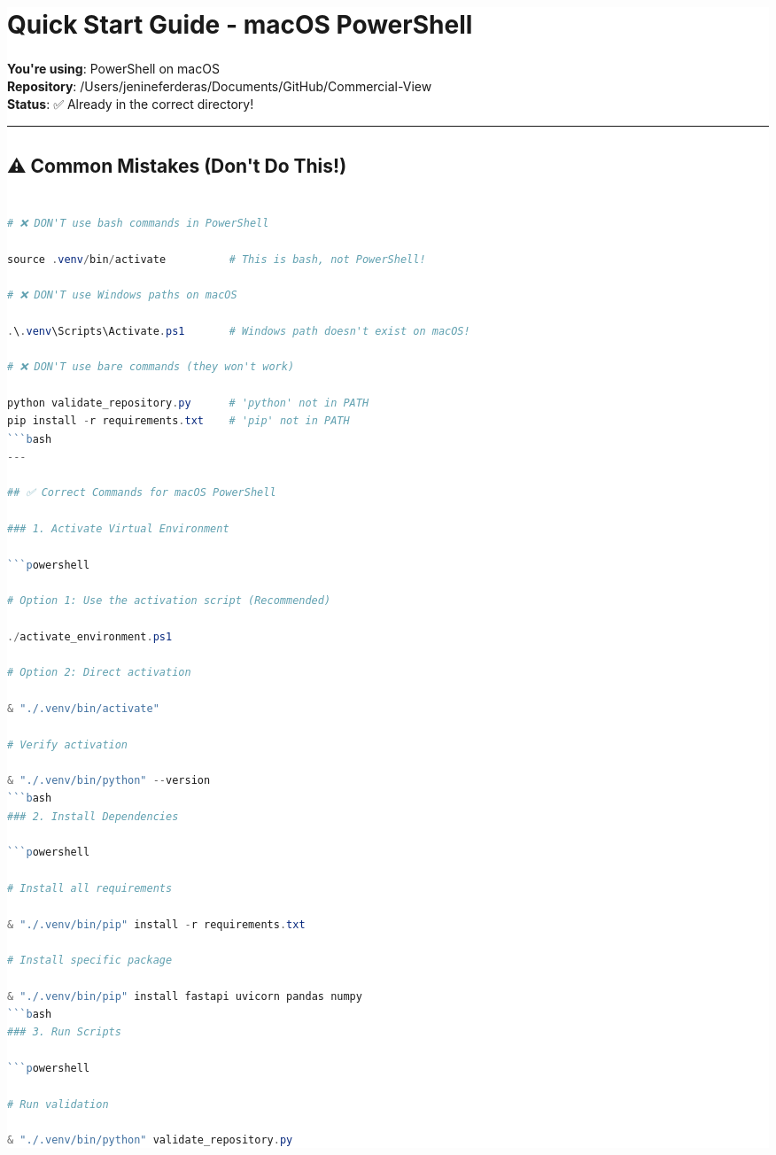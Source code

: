 # Quick Start Guide - macOS PowerShell

**You're using**: PowerShell on macOS  
**Repository**: /Users/jenineferderas/Documents/GitHub/Commercial-View  
**Status**: ✅ Already in the correct directory!

---

## ⚠️ Common Mistakes (Don't Do This!)

```powershell

# ❌ DON'T use bash commands in PowerShell

source .venv/bin/activate          # This is bash, not PowerShell!

# ❌ DON'T use Windows paths on macOS

.\.venv\Scripts\Activate.ps1       # Windows path doesn't exist on macOS!

# ❌ DON'T use bare commands (they won't work)

python validate_repository.py      # 'python' not in PATH
pip install -r requirements.txt    # 'pip' not in PATH
```bash
---

## ✅ Correct Commands for macOS PowerShell

### 1. Activate Virtual Environment

```powershell

# Option 1: Use the activation script (Recommended)

./activate_environment.ps1

# Option 2: Direct activation

& "./.venv/bin/activate"

# Verify activation

& "./.venv/bin/python" --version
```bash
### 2. Install Dependencies

```powershell

# Install all requirements

& "./.venv/bin/pip" install -r requirements.txt

# Install specific package

& "./.venv/bin/pip" install fastapi uvicorn pandas numpy
```bash
### 3. Run Scripts

```powershell

# Run validation

& "./.venv/bin/python" validate_repository.py
```